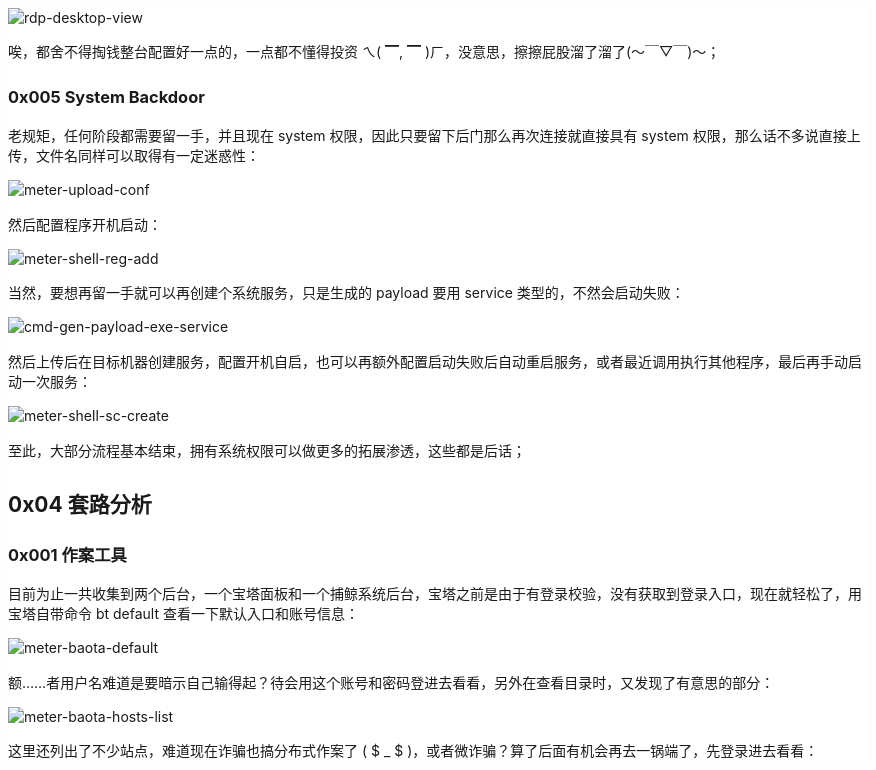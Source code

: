 


![rdp-desktop-view](https://img2023.cnblogs.com/blog/1049983/202405/1049983-20240510143900556-760538213.png)



唉，都舍不得掏钱整台配置好一点的，一点都不懂得投资 ㄟ( ▔, ▔ )ㄏ，没意思，擦擦屁股溜了溜了(～￣▽￣)～；

### 0x005 System Backdoor

老规矩，任何阶段都需要留一手，并且现在 system 权限，因此只要留下后门那么再次连接就直接具有 system 权限，那么话不多说直接上传，文件名同样可以取得有一定迷惑性：



![meter-upload-conf](https://img2023.cnblogs.com/blog/1049983/202405/1049983-20240510143901257-753401688.png)



然后配置程序开机启动：



![meter-shell-reg-add](https://img2023.cnblogs.com/blog/1049983/202405/1049983-20240510143901925-1763985292.png)



当然，要想再留一手就可以再创建个系统服务，只是生成的 payload 要用 service 类型的，不然会启动失败：



![cmd-gen-payload-exe-service](https://img2023.cnblogs.com/blog/1049983/202405/1049983-20240510143902520-1269494042.png)



然后上传后在目标机器创建服务，配置开机自启，也可以再额外配置启动失败后自动重启服务，或者最近调用执行其他程序，最后再手动启动一次服务：



![meter-shell-sc-create](https://img2023.cnblogs.com/blog/1049983/202405/1049983-20240510143903259-988512936.png)



至此，大部分流程基本结束，拥有系统权限可以做更多的拓展渗透，这些都是后话；

## 0x04 套路分析

### 0x001 作案工具

目前为止一共收集到两个后台，一个宝塔面板和一个捕鲸系统后台，宝塔之前是由于有登录校验，没有获取到登录入口，现在就轻松了，用宝塔自带命令 bt default 查看一下默认入口和账号信息：



![meter-baota-default](https://img2023.cnblogs.com/blog/1049983/202405/1049983-20240510143903912-227041935.png)



额……者用户名难道是要暗示自己输得起？待会用这个账号和密码登进去看看，另外在查看目录时，又发现了有意思的部分：



![meter-baota-hosts-list](https://img2023.cnblogs.com/blog/1049983/202405/1049983-20240510143904529-527067026.png)



这里还列出了不少站点，难道现在诈骗也搞分布式作案了 ( $ _ $ )，或者微诈骗？算了后面有机会再去一锅端了，先登录进去看看：

